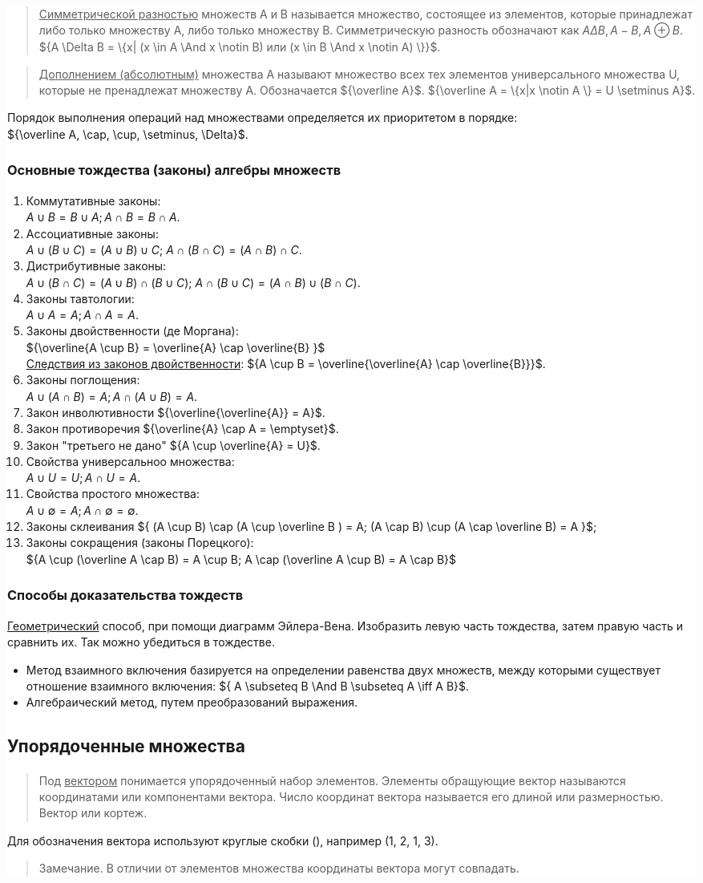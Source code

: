 > <ins>Симметрической разностью</ins> множеств А и В называется множество, состоящее из элементов, которые принадлежат либо только множеству А, либо только множеству В. Симметрическую
> разность обозначают как ${A \Delta B, A-B, A \oplus B}$.<br>
> ${A \Delta B = \{x| (x \in A \And x \notin B) или (x \in B \And x \notin A) \}}$.

> <ins>Дополнением (абсолютным)</ins> множества А называют множество всех тех элементов универсального множества U, которые не пренадлежат множеству А. Обозначается ${\overline A}$. ${\overline A = \{x|x \notin A \} = U \setminus A}$.

Порядок выполнения операций над множествами определяется их приоритетом в порядке: <br>
${\overline A, \cap, \cup, \setminus, \Delta}$.

### Основные тождества (законы) алгебры множеств

1. Коммутативные законы:<br> ${A \cup B = B \cup A; A \cap B = B \cap A}$.
2. Ассоциативные законы:<br> ${A \cup (B \cup C) = (A \cup B) \cup C }$; ${A \cap (B \cap C) = (A \cap B) \cap C }$.
3. Дистрибутивные законы:<br> ${A \cup (B \cap C) = (A \cup B) \cap (B \cup C) }$; ${A \cap (B \cup C) = (A \cap B) \cup (B \cap C) }$.
4. Законы тавтологии:<br> ${A \cup A = A; A \cap A = A}$.
5. Законы двойственности (де Моргана):<br> ${\overline{A \cup B} = \overline{A} \cap \overline{B} }$ <br>
   <ins>Следствия из законов двойственности</ins>:
   ${A \cup B = \overline{\overline{A} \cap \overline{B}}}$.
6. Законы поглощения: <br> ${A \cup (A \cap B) = A; A \cap (A \cup B) = A}$.
7. Закон инволютивности ${\overline{\overline{A}} = A}$.
8. Закон противоречия ${\overline{A} \cap A = \emptyset}$.
9. Закон "третьего не дано" ${A \cup \overline{A} = U}$.
10. Свойства универсальноо множества:<br> ${A \cup U = U; A \cap U = A}$.
11. Свойства простого множества:<br> ${A \cup \emptyset = A; A \cap \emptyset = \emptyset}$.
12. Законы склеивания ${ (A \cup B) \cap (A \cup \overline B ) = A; (A \cap B) \cup (A \cap \overline B) = A }$;
13. Законы сокращения (законы Порецкого): <br> ${A \cup (\overline A \cap B) = A \cup B; A \cap (\overline A \cup B) = A \cap B}$

### Способы доказательства тождеств

<ins>Геометрический</ins> способ, при помощи диаграмм Эйлера-Вена. Изобразить левую часть тождества, затем правую часть и сравнить их. Так можно убедиться в тождестве.

* Метод взаимного включения базируется на определении равенства двух множеств, между которыми существует отношение взаимного включения: ${ A \subseteq B \And B \subseteq A \iff A B}$.
* Алгебраический метод, путем преобразований выражения.

## Упорядоченные множества

> Под <ins>вектором</ins> понимается упорядоченный набор элементов. Элементы обращующие вектор называются координатами или компонентами вектора. Число координат вектора называется его длиной или размерностью. Вектор или кортеж.

Для обозначения вектора используют круглые скобки (), например (1, 2, 1, 3).

> Замечание. В отличии от элементов множества координаты вектора могут совпадать.
